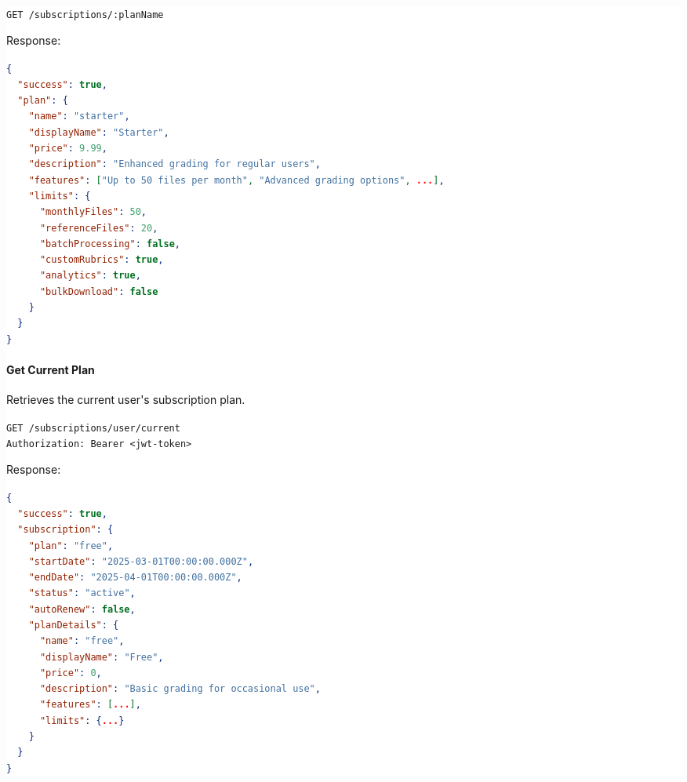 ```
GET /subscriptions/:planName
```

Response:
```json
{
  "success": true,
  "plan": {
    "name": "starter",
    "displayName": "Starter",
    "price": 9.99,
    "description": "Enhanced grading for regular users",
    "features": ["Up to 50 files per month", "Advanced grading options", ...],
    "limits": {
      "monthlyFiles": 50,
      "referenceFiles": 20,
      "batchProcessing": false,
      "customRubrics": true,
      "analytics": true,
      "bulkDownload": false
    }
  }
}
```

#### Get Current Plan

Retrieves the current user's subscription plan.

```
GET /subscriptions/user/current
Authorization: Bearer <jwt-token>
```

Response:
```json
{
  "success": true,
  "subscription": {
    "plan": "free",
    "startDate": "2025-03-01T00:00:00.000Z",
    "endDate": "2025-04-01T00:00:00.000Z",
    "status": "active",
    "autoRenew": false,
    "planDetails": {
      "name": "free",
      "displayName": "Free",
      "price": 0,
      "description": "Basic grading for occasional use",
      "features": [...],
      "limits": {...}
    }
  }
}
```
